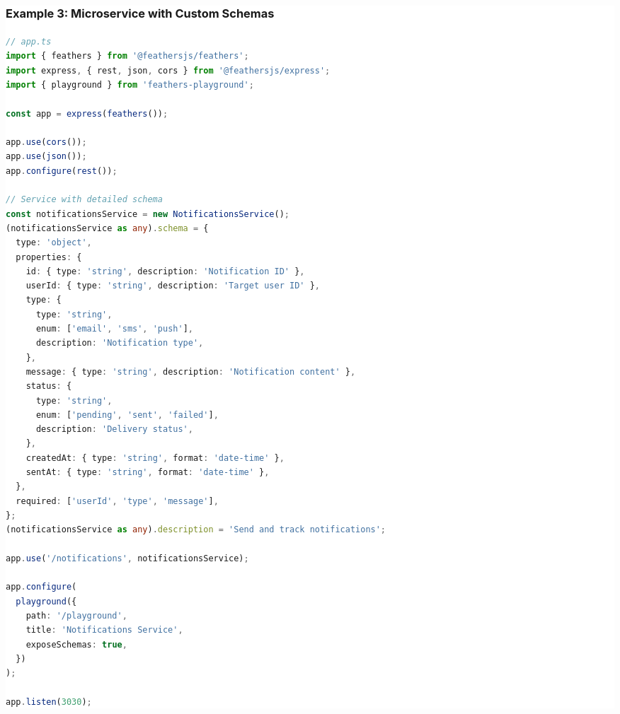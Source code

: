 
### Example 3: Microservice with Custom Schemas

```typescript
// app.ts
import { feathers } from '@feathersjs/feathers';
import express, { rest, json, cors } from '@feathersjs/express';
import { playground } from 'feathers-playground';

const app = express(feathers());

app.use(cors());
app.use(json());
app.configure(rest());

// Service with detailed schema
const notificationsService = new NotificationsService();
(notificationsService as any).schema = {
  type: 'object',
  properties: {
    id: { type: 'string', description: 'Notification ID' },
    userId: { type: 'string', description: 'Target user ID' },
    type: {
      type: 'string',
      enum: ['email', 'sms', 'push'],
      description: 'Notification type',
    },
    message: { type: 'string', description: 'Notification content' },
    status: {
      type: 'string',
      enum: ['pending', 'sent', 'failed'],
      description: 'Delivery status',
    },
    createdAt: { type: 'string', format: 'date-time' },
    sentAt: { type: 'string', format: 'date-time' },
  },
  required: ['userId', 'type', 'message'],
};
(notificationsService as any).description = 'Send and track notifications';

app.use('/notifications', notificationsService);

app.configure(
  playground({
    path: '/playground',
    title: 'Notifications Service',
    exposeSchemas: true,
  })
);

app.listen(3030);
```
